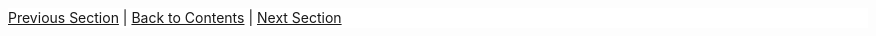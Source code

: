 



[Previous Section](install_sync.md) \| [Back to Contents](index.md) \| [Next Section](test_run.md)
